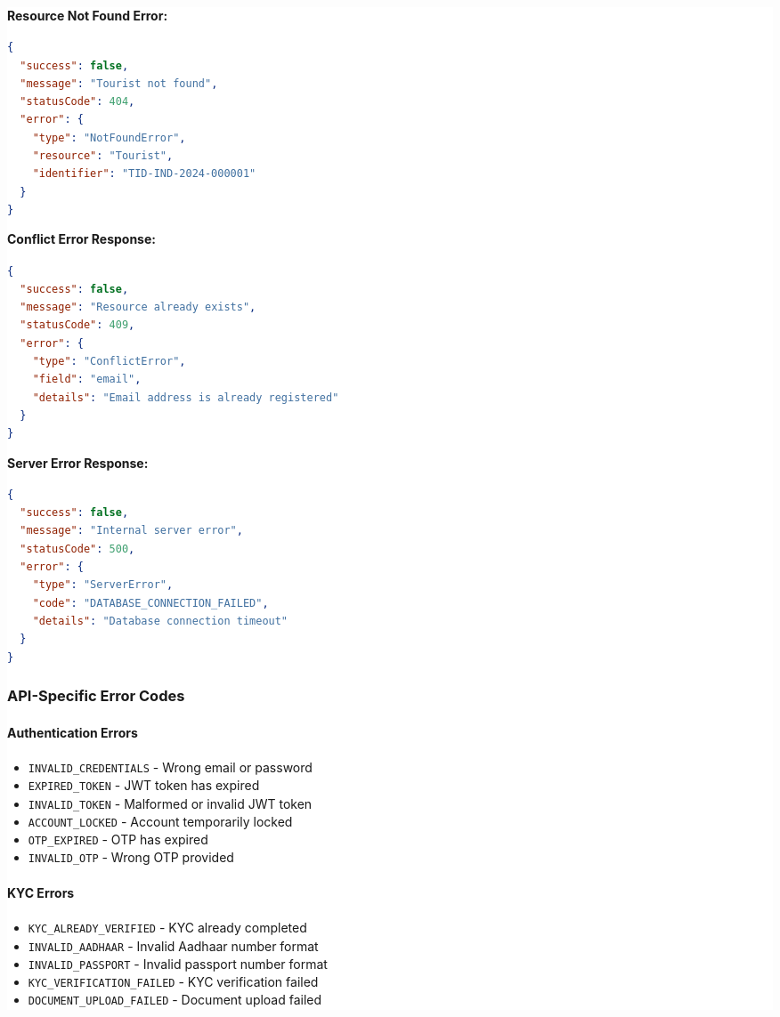 **Resource Not Found Error:**
```json
{
  "success": false,
  "message": "Tourist not found",
  "statusCode": 404,
  "error": {
    "type": "NotFoundError",
    "resource": "Tourist",
    "identifier": "TID-IND-2024-000001"
  }
}
```

**Conflict Error Response:**
```json
{
  "success": false,
  "message": "Resource already exists",
  "statusCode": 409,
  "error": {
    "type": "ConflictError",
    "field": "email",
    "details": "Email address is already registered"
  }
}
```

**Server Error Response:**
```json
{
  "success": false,
  "message": "Internal server error",
  "statusCode": 500,
  "error": {
    "type": "ServerError",
    "code": "DATABASE_CONNECTION_FAILED",
    "details": "Database connection timeout"
  }
}
```

### API-Specific Error Codes

#### Authentication Errors
- `INVALID_CREDENTIALS` - Wrong email or password
- `EXPIRED_TOKEN` - JWT token has expired
- `INVALID_TOKEN` - Malformed or invalid JWT token
- `ACCOUNT_LOCKED` - Account temporarily locked
- `OTP_EXPIRED` - OTP has expired
- `INVALID_OTP` - Wrong OTP provided

#### KYC Errors
- `KYC_ALREADY_VERIFIED` - KYC already completed
- `INVALID_AADHAAR` - Invalid Aadhaar number format
- `INVALID_PASSPORT` - Invalid passport number format
- `KYC_VERIFICATION_FAILED` - KYC verification failed
- `DOCUMENT_UPLOAD_FAILED` - Document upload failed
